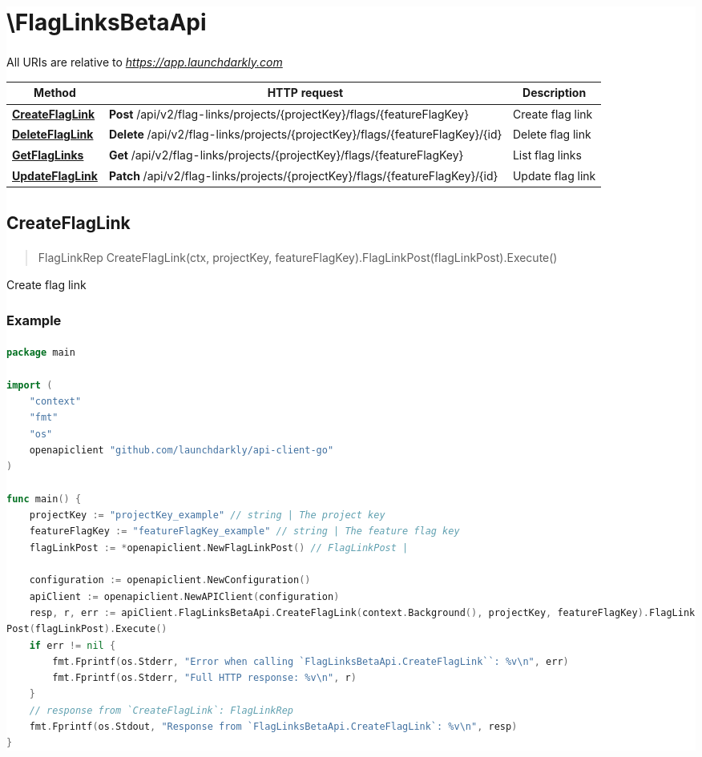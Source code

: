# \FlagLinksBetaApi

All URIs are relative to *https://app.launchdarkly.com*

Method | HTTP request | Description
------------- | ------------- | -------------
[**CreateFlagLink**](FlagLinksBetaApi.md#CreateFlagLink) | **Post** /api/v2/flag-links/projects/{projectKey}/flags/{featureFlagKey} | Create flag link
[**DeleteFlagLink**](FlagLinksBetaApi.md#DeleteFlagLink) | **Delete** /api/v2/flag-links/projects/{projectKey}/flags/{featureFlagKey}/{id} | Delete flag link
[**GetFlagLinks**](FlagLinksBetaApi.md#GetFlagLinks) | **Get** /api/v2/flag-links/projects/{projectKey}/flags/{featureFlagKey} | List flag links
[**UpdateFlagLink**](FlagLinksBetaApi.md#UpdateFlagLink) | **Patch** /api/v2/flag-links/projects/{projectKey}/flags/{featureFlagKey}/{id} | Update flag link



## CreateFlagLink

> FlagLinkRep CreateFlagLink(ctx, projectKey, featureFlagKey).FlagLinkPost(flagLinkPost).Execute()

Create flag link



### Example

```go
package main

import (
	"context"
	"fmt"
	"os"
	openapiclient "github.com/launchdarkly/api-client-go"
)

func main() {
	projectKey := "projectKey_example" // string | The project key
	featureFlagKey := "featureFlagKey_example" // string | The feature flag key
	flagLinkPost := *openapiclient.NewFlagLinkPost() // FlagLinkPost | 

	configuration := openapiclient.NewConfiguration()
	apiClient := openapiclient.NewAPIClient(configuration)
	resp, r, err := apiClient.FlagLinksBetaApi.CreateFlagLink(context.Background(), projectKey, featureFlagKey).FlagLinkPost(flagLinkPost).Execute()
	if err != nil {
		fmt.Fprintf(os.Stderr, "Error when calling `FlagLinksBetaApi.CreateFlagLink``: %v\n", err)
		fmt.Fprintf(os.Stderr, "Full HTTP response: %v\n", r)
	}
	// response from `CreateFlagLink`: FlagLinkRep
	fmt.Fprintf(os.Stdout, "Response from `FlagLinksBetaApi.CreateFlagLink`: %v\n", resp)
}
```
